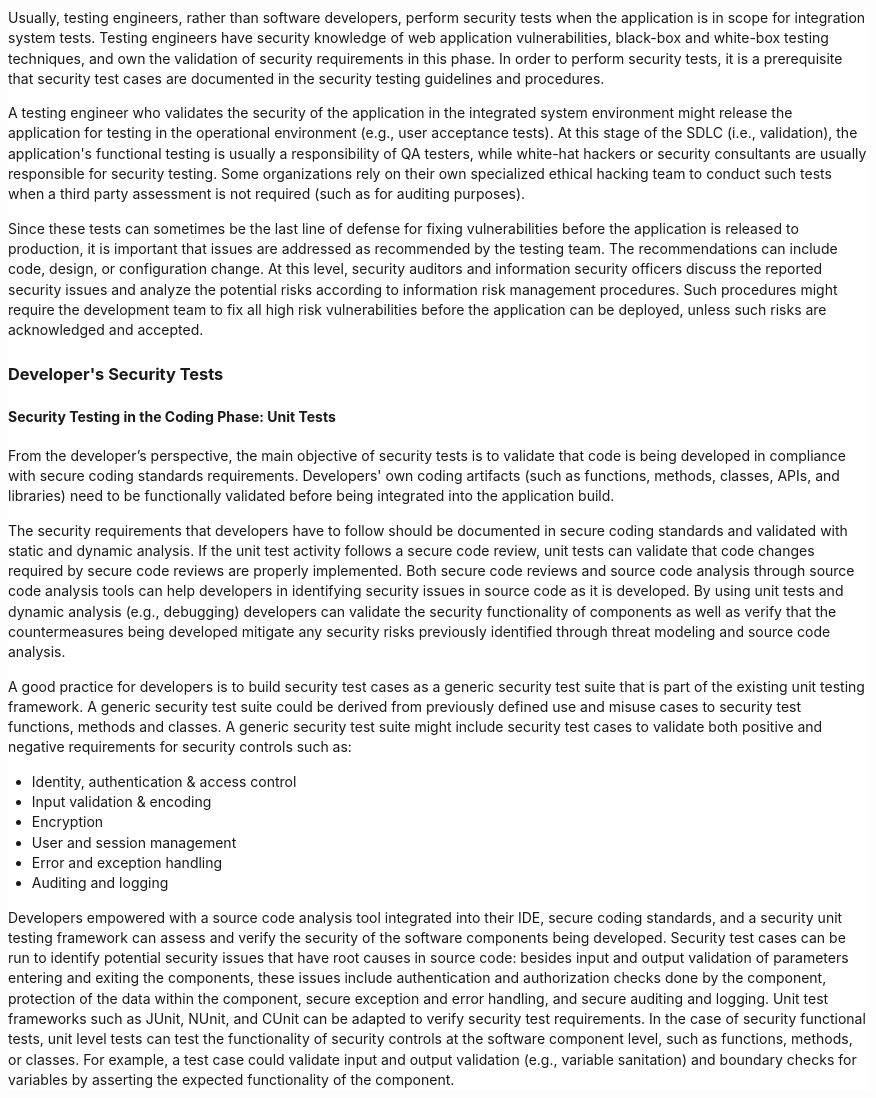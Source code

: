 Usually, testing engineers, rather than software developers, perform security tests when the application is in scope for integration system tests. Testing engineers have security knowledge of web application vulnerabilities, black-box and white-box testing techniques, and own the validation of security requirements in this phase. In order to perform security tests, it is a prerequisite that security test cases are documented in the security testing guidelines and procedures.

A testing engineer who validates the security of the application in the integrated system environment might release the application for testing in the operational environment (e.g., user acceptance tests). At this stage of the SDLC (i.e., validation), the application's functional testing is usually a responsibility of QA testers, while white-hat hackers or security consultants are usually responsible for security testing. Some organizations rely on their own specialized ethical hacking team to conduct such tests when a third party assessment is not required (such as for auditing purposes).

Since these tests can sometimes be the last line of defense for fixing vulnerabilities before the application is released to production, it is important that issues are addressed as recommended by the testing team. The recommendations can include code, design, or configuration change. At this level, security auditors and information security officers discuss the reported security issues and analyze the potential risks according to information risk management procedures. Such procedures might require the development team to fix all high risk vulnerabilities before the application can be deployed, unless such risks are acknowledged and accepted.

### Developer's Security Tests

#### Security Testing in the Coding Phase: Unit Tests

From the developer’s perspective, the main objective of security tests is to validate that code is being developed in compliance with secure coding standards requirements. Developers' own coding artifacts (such as functions, methods, classes, APIs, and libraries) need to be functionally validated before being integrated into the application build.

The security requirements that developers have to follow should be documented in secure coding standards and validated with static and dynamic analysis. If the unit test activity follows a secure code review, unit tests can validate that code changes required by secure code reviews are properly implemented. Both secure code reviews and source code analysis through source code analysis tools can help developers in identifying security issues in source code as it is developed. By using unit tests and dynamic analysis (e.g., debugging) developers can validate the security functionality of components as well as verify that the countermeasures being developed mitigate any security risks previously identified through threat modeling and source code analysis.

A good practice for developers is to build security test cases as a generic security test suite that is part of the existing unit testing framework. A generic security test suite could be derived from previously defined use and misuse cases to security test functions, methods and classes. A generic security test suite might include security test cases to validate both positive and negative requirements for security controls such as:

- Identity, authentication & access control
- Input validation & encoding
- Encryption
- User and session management
- Error and exception handling
- Auditing and logging

Developers empowered with a source code analysis tool integrated into their IDE, secure coding standards, and a security unit testing framework can assess and verify the security of the software components being developed. Security test cases can be run to identify potential security issues that have root causes in source code: besides input and output validation of parameters entering and exiting the components, these issues include authentication and authorization checks done by the component, protection of the data within the component, secure exception and error handling, and secure auditing and logging. Unit test frameworks such as JUnit, NUnit, and CUnit can be adapted to verify security test requirements. In the case of security functional tests, unit level tests can test the functionality of security controls at the software component level, such as functions, methods, or classes. For example, a test case could validate input and output validation (e.g., variable sanitation) and boundary checks for variables by asserting the expected functionality of the component.
